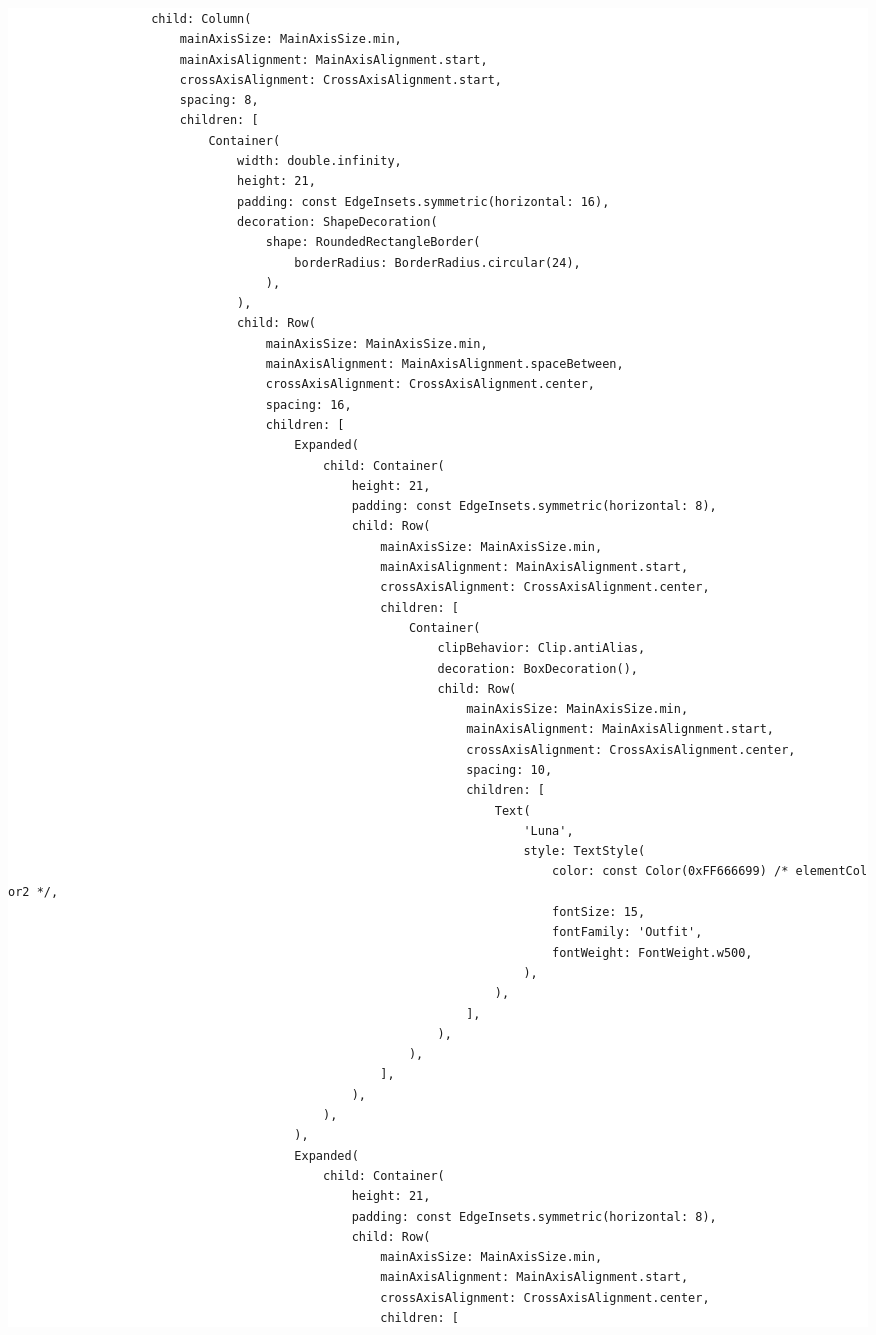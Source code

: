                         child: Column(
                            mainAxisSize: MainAxisSize.min,
                            mainAxisAlignment: MainAxisAlignment.start,
                            crossAxisAlignment: CrossAxisAlignment.start,
                            spacing: 8,
                            children: [
                                Container(
                                    width: double.infinity,
                                    height: 21,
                                    padding: const EdgeInsets.symmetric(horizontal: 16),
                                    decoration: ShapeDecoration(
                                        shape: RoundedRectangleBorder(
                                            borderRadius: BorderRadius.circular(24),
                                        ),
                                    ),
                                    child: Row(
                                        mainAxisSize: MainAxisSize.min,
                                        mainAxisAlignment: MainAxisAlignment.spaceBetween,
                                        crossAxisAlignment: CrossAxisAlignment.center,
                                        spacing: 16,
                                        children: [
                                            Expanded(
                                                child: Container(
                                                    height: 21,
                                                    padding: const EdgeInsets.symmetric(horizontal: 8),
                                                    child: Row(
                                                        mainAxisSize: MainAxisSize.min,
                                                        mainAxisAlignment: MainAxisAlignment.start,
                                                        crossAxisAlignment: CrossAxisAlignment.center,
                                                        children: [
                                                            Container(
                                                                clipBehavior: Clip.antiAlias,
                                                                decoration: BoxDecoration(),
                                                                child: Row(
                                                                    mainAxisSize: MainAxisSize.min,
                                                                    mainAxisAlignment: MainAxisAlignment.start,
                                                                    crossAxisAlignment: CrossAxisAlignment.center,
                                                                    spacing: 10,
                                                                    children: [
                                                                        Text(
                                                                            'Luna',
                                                                            style: TextStyle(
                                                                                color: const Color(0xFF666699) /* elementColor2 */,
                                                                                fontSize: 15,
                                                                                fontFamily: 'Outfit',
                                                                                fontWeight: FontWeight.w500,
                                                                            ),
                                                                        ),
                                                                    ],
                                                                ),
                                                            ),
                                                        ],
                                                    ),
                                                ),
                                            ),
                                            Expanded(
                                                child: Container(
                                                    height: 21,
                                                    padding: const EdgeInsets.symmetric(horizontal: 8),
                                                    child: Row(
                                                        mainAxisSize: MainAxisSize.min,
                                                        mainAxisAlignment: MainAxisAlignment.start,
                                                        crossAxisAlignment: CrossAxisAlignment.center,
                                                        children: [